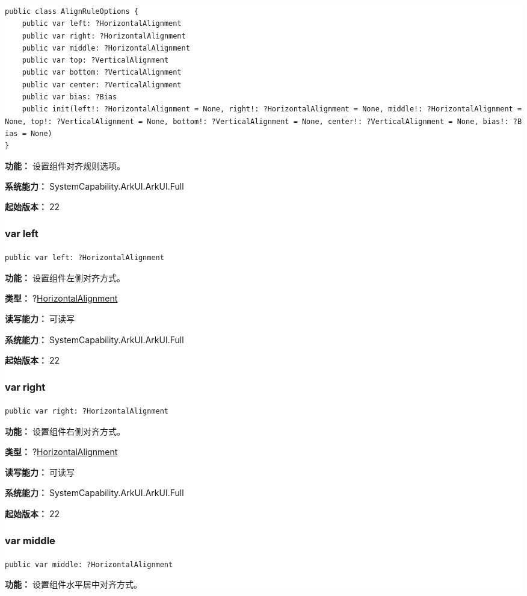 ```cangjie
public class AlignRuleOptions {
    public var left: ?HorizontalAlignment
    public var right: ?HorizontalAlignment
    public var middle: ?HorizontalAlignment
    public var top: ?VerticalAlignment
    public var bottom: ?VerticalAlignment
    public var center: ?VerticalAlignment
    public var bias: ?Bias
    public init(left!: ?HorizontalAlignment = None, right!: ?HorizontalAlignment = None, middle!: ?HorizontalAlignment = None, top!: ?VerticalAlignment = None, bottom!: ?VerticalAlignment = None, center!: ?VerticalAlignment = None, bias!: ?Bias = None)
}
```

**功能：** 设置组件对齐规则选项。

**系统能力：** SystemCapability.ArkUI.ArkUI.Full

**起始版本：** 22

### var left

```cangjie
public var left: ?HorizontalAlignment
```

**功能：** 设置组件左侧对齐方式。

**类型：** ?[HorizontalAlignment](#class-horizontalalignment)

**读写能力：** 可读写

**系统能力：** SystemCapability.ArkUI.ArkUI.Full

**起始版本：** 22

### var right

```cangjie
public var right: ?HorizontalAlignment
```

**功能：** 设置组件右侧对齐方式。

**类型：** ?[HorizontalAlignment](#class-horizontalalignment)

**读写能力：** 可读写

**系统能力：** SystemCapability.ArkUI.ArkUI.Full

**起始版本：** 22

### var middle

```cangjie
public var middle: ?HorizontalAlignment
```

**功能：** 设置组件水平居中对齐方式。

